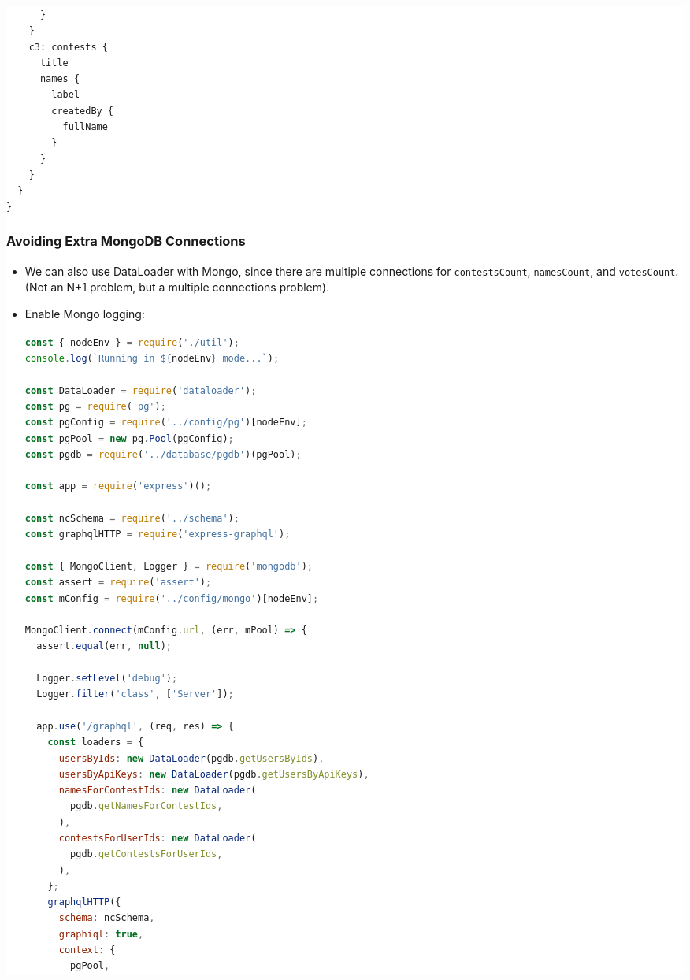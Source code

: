   ```gql
        }
      }
      c3: contests {
        title
        names {
          label
          createdBy {
            fullName
          }
        }
      }
    }
  }
  ```

### [Avoiding Extra MongoDB Connections](https://app.pluralsight.com/course-player?clipId=aa6b1093-ec47-4bf8-807c-50a201fd3595)

- We can also use DataLoader with Mongo, since there are multiple connections for `contestsCount`, `namesCount`, and `votesCount`. (Not an N+1 problem, but a multiple connections problem).
- Enable Mongo logging:

  ```js
  const { nodeEnv } = require('./util');
  console.log(`Running in ${nodeEnv} mode...`);

  const DataLoader = require('dataloader');
  const pg = require('pg');
  const pgConfig = require('../config/pg')[nodeEnv];
  const pgPool = new pg.Pool(pgConfig);
  const pgdb = require('../database/pgdb')(pgPool);

  const app = require('express')();

  const ncSchema = require('../schema');
  const graphqlHTTP = require('express-graphql');

  const { MongoClient, Logger } = require('mongodb');
  const assert = require('assert');
  const mConfig = require('../config/mongo')[nodeEnv];

  MongoClient.connect(mConfig.url, (err, mPool) => {
    assert.equal(err, null);

    Logger.setLevel('debug');
    Logger.filter('class', ['Server']);

    app.use('/graphql', (req, res) => {
      const loaders = {
        usersByIds: new DataLoader(pgdb.getUsersByIds),
        usersByApiKeys: new DataLoader(pgdb.getUsersByApiKeys),
        namesForContestIds: new DataLoader(
          pgdb.getNamesForContestIds,
        ),
        contestsForUserIds: new DataLoader(
          pgdb.getContestsForUserIds,
        ),
      };
      graphqlHTTP({
        schema: ncSchema,
        graphiql: true,
        context: {
          pgPool,
  ```